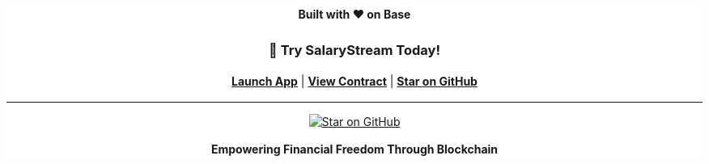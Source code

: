 
<div align="center">

**Built with ❤️ on Base**

### 🚀 Try SalaryStream Today!

[**Launch App**](https://salarystream-git-main-kevs-projects-35c24d26.vercel.app) | [**View Contract**](https://sepolia.basescan.org/address/0x944ad7517d1a13A670E9b7E4275ff5993184f96E) | [**Star on GitHub**](https://github.com/kevmach/salarystream)

---

[![Star on GitHub](https://img.shields.io/github/stars/kevmach/salarystream?style=social)](https://github.com/kevmach/salarystream)

**Empowering Financial Freedom Through Blockchain**

</div>
